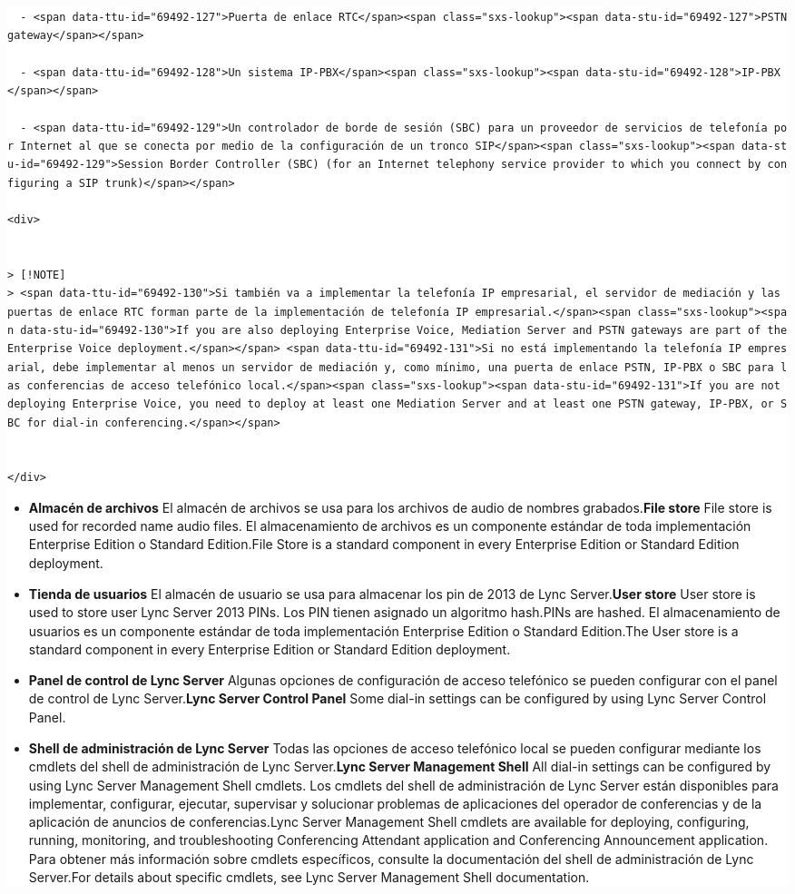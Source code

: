       - <span data-ttu-id="69492-127">Puerta de enlace RTC</span><span class="sxs-lookup"><span data-stu-id="69492-127">PSTN gateway</span></span>
    
      - <span data-ttu-id="69492-128">Un sistema IP-PBX</span><span class="sxs-lookup"><span data-stu-id="69492-128">IP-PBX</span></span>
    
      - <span data-ttu-id="69492-129">Un controlador de borde de sesión (SBC) para un proveedor de servicios de telefonía por Internet al que se conecta por medio de la configuración de un tronco SIP</span><span class="sxs-lookup"><span data-stu-id="69492-129">Session Border Controller (SBC) (for an Internet telephony service provider to which you connect by configuring a SIP trunk)</span></span>
    
    <div>
    

    > [!NOTE]  
    > <span data-ttu-id="69492-130">Si también va a implementar la telefonía IP empresarial, el servidor de mediación y las puertas de enlace RTC forman parte de la implementación de telefonía IP empresarial.</span><span class="sxs-lookup"><span data-stu-id="69492-130">If you are also deploying Enterprise Voice, Mediation Server and PSTN gateways are part of the Enterprise Voice deployment.</span></span> <span data-ttu-id="69492-131">Si no está implementando la telefonía IP empresarial, debe implementar al menos un servidor de mediación y, como mínimo, una puerta de enlace PSTN, IP-PBX o SBC para las conferencias de acceso telefónico local.</span><span class="sxs-lookup"><span data-stu-id="69492-131">If you are not deploying Enterprise Voice, you need to deploy at least one Mediation Server and at least one PSTN gateway, IP-PBX, or SBC for dial-in conferencing.</span></span>

    
    </div>

  - <span data-ttu-id="69492-132">**Almacén de archivos**   El almacén de archivos se usa para los archivos de audio de nombres grabados.</span><span class="sxs-lookup"><span data-stu-id="69492-132">**File store**   File store is used for recorded name audio files.</span></span> <span data-ttu-id="69492-133">El almacenamiento de archivos es un componente estándar de toda implementación Enterprise Edition o Standard Edition.</span><span class="sxs-lookup"><span data-stu-id="69492-133">File Store is a standard component in every Enterprise Edition or Standard Edition deployment.</span></span>

  - <span data-ttu-id="69492-134">**Tienda de usuarios**   El almacén de usuario se usa para almacenar los pin de 2013 de Lync Server.</span><span class="sxs-lookup"><span data-stu-id="69492-134">**User store**   User store is used to store user Lync Server 2013 PINs.</span></span> <span data-ttu-id="69492-135">Los PIN tienen asignado un algoritmo hash.</span><span class="sxs-lookup"><span data-stu-id="69492-135">PINs are hashed.</span></span> <span data-ttu-id="69492-136">El almacenamiento de usuarios es un componente estándar de toda implementación Enterprise Edition o Standard Edition.</span><span class="sxs-lookup"><span data-stu-id="69492-136">The User store is a standard component in every Enterprise Edition or Standard Edition deployment.</span></span>

  - <span data-ttu-id="69492-137">**Panel de control de Lync Server**   Algunas opciones de configuración de acceso telefónico se pueden configurar con el panel de control de Lync Server.</span><span class="sxs-lookup"><span data-stu-id="69492-137">**Lync Server Control Panel**   Some dial-in settings can be configured by using Lync Server Control Panel.</span></span>

  - <span data-ttu-id="69492-138">**Shell de administración de Lync Server**   Todas las opciones de acceso telefónico local se pueden configurar mediante los cmdlets del shell de administración de Lync Server.</span><span class="sxs-lookup"><span data-stu-id="69492-138">**Lync Server Management Shell**   All dial-in settings can be configured by using Lync Server Management Shell cmdlets.</span></span> <span data-ttu-id="69492-139">Los cmdlets del shell de administración de Lync Server están disponibles para implementar, configurar, ejecutar, supervisar y solucionar problemas de aplicaciones del operador de conferencias y de la aplicación de anuncios de conferencias.</span><span class="sxs-lookup"><span data-stu-id="69492-139">Lync Server Management Shell cmdlets are available for deploying, configuring, running, monitoring, and troubleshooting Conferencing Attendant application and Conferencing Announcement application.</span></span> <span data-ttu-id="69492-140">Para obtener más información sobre cmdlets específicos, consulte la documentación del shell de administración de Lync Server.</span><span class="sxs-lookup"><span data-stu-id="69492-140">For details about specific cmdlets, see Lync Server Management Shell documentation.</span></span>
